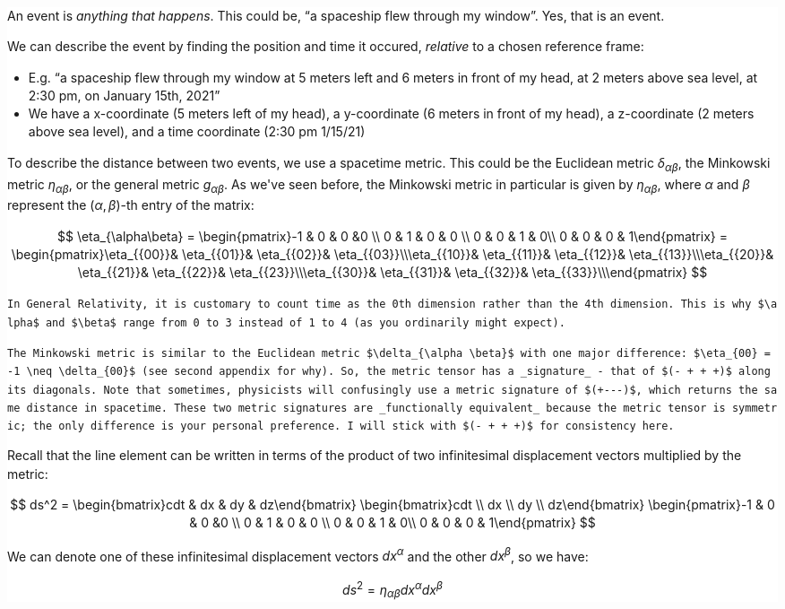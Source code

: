 
An event is _anything that happens_. This could be, “a spaceship flew through my window”. Yes, that is an event.


We can describe the event by finding the position and time it occured, *relative* to a chosen reference frame:

- E.g. “a spaceship flew through my window at 5 meters left and 6 meters in front of my head, at 2 meters above sea level, at 2:30 pm, on January 15th, 2021”
- We have a x-coordinate (5 meters left of my head), a y-coordinate (6 meters in front of my head), a z-coordinate (2 meters above sea level), and a time coordinate (2:30 pm 1/15/21)

To describe the distance between two events, we use a spacetime metric. This could be the Euclidean metric $\delta_{\alpha \beta}$, the Minkowski metric $\eta_{\alpha \beta}$, or the general metric $g_{\alpha \beta}$. As we've seen before, the Minkowski metric in particular is given by $\eta_{\alpha \beta}$, where $\alpha$ and $\beta$ represent the $(\alpha, \beta)$-th entry of the matrix:


$$
\eta_{\alpha\beta} = \begin{pmatrix}-1 & 0 & 0 &0 \\ 0 & 1 & 0 & 0 \\ 0 & 0 & 1 & 0\\ 0 & 0 & 0 & 1\end{pmatrix} = \begin{pmatrix}\eta_{{00}}& \eta_{{01}}& \eta_{{02}}& \eta_{{03}}\\\eta_{{10}}& \eta_{{11}}& \eta_{{12}}& \eta_{{13}}\\\eta_{{20}}& \eta_{{21}}& \eta_{{22}}& \eta_{{23}}\\\eta_{{30}}& \eta_{{31}}& \eta_{{32}}& \eta_{{33}}\\\end{pmatrix}
$$


```{admonition} A note about really confusing metric notation
In General Relativity, it is customary to count time as the 0th dimension rather than the 4th dimension. This is why $\alpha$ and $\beta$ range from 0 to 3 instead of 1 to 4 (as you ordinarily might expect).
```


```{admonition} A note about signatures
The Minkowski metric is similar to the Euclidean metric $\delta_{\alpha \beta}$ with one major difference: $\eta_{00} = -1 \neq \delta_{00}$ (see second appendix for why). So, the metric tensor has a _signature_ - that of $(- + + +)$ along its diagonals. Note that sometimes, physicists will confusingly use a metric signature of $(+---)$, which returns the same distance in spacetime. These two metric signatures are _functionally equivalent_ because the metric tensor is symmetric; the only difference is your personal preference. I will stick with $(- + + +)$ for consistency here.
```


Recall that the line element can be written in terms of the product of two infinitesimal displacement vectors multiplied by the metric:


$$
ds^2 = \begin{bmatrix}cdt & dx & dy & dz\end{bmatrix} \begin{bmatrix}cdt \\ dx \\ dy \\ dz\end{bmatrix} \begin{pmatrix}-1 & 0 & 0 &0 \\ 0 & 1 & 0 & 0 \\ 0 & 0 & 1 & 0\\ 0 & 0 & 0 & 1\end{pmatrix}
$$


We can denote one of these infinitesimal displacement vectors $dx^\alpha$ and the other $dx^\beta$, so we have:


$$
ds^2 = \eta_{\alpha \beta} dx^\alpha dx^\beta
$$
